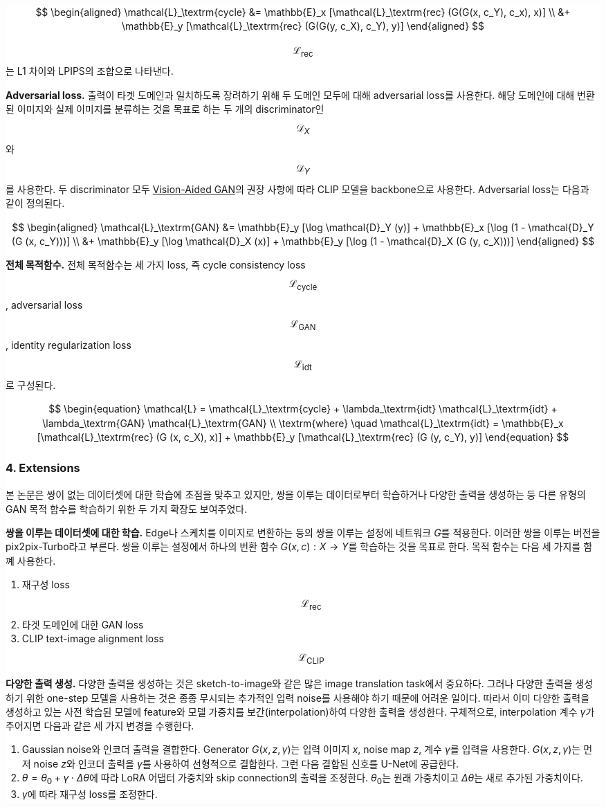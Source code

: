 $$
\begin{aligned}
\mathcal{L}_\textrm{cycle} &= \mathbb{E}_x [\mathcal{L}_\textrm{rec} (G(G(x, c_Y), c_x), x)] \\
&+ \mathbb{E}_y [\mathcal{L}_\textrm{rec} (G(G(y, c_X), c_Y), y)]
\end{aligned}
$$

$$\mathcal{L}_\textrm{rec}$$는 L1 차이와 LPIPS의 조합으로 나타낸다.

**Adversarial loss.** 출력이 타겟 도메인과 일치하도록 장려하기 위해 두 도메인 모두에 대해 adversarial loss를 사용한다. 해당 도메인에 대해 번환된 이미지와 실제 이미지를 분류하는 것을 목표로 하는 두 개의 discriminator인 $$\mathcal{D}_X$$와 $$\mathcal{D}_Y$$를 사용한다. 두 discriminator 모두 [Vision-Aided GAN](https://arxiv.org/abs/2112.09130)의 권장 사항에 따라 CLIP 모델을 backbone으로 사용한다. Adversarial loss는 다음과 같이 정의된다.

$$
\begin{aligned}
\mathcal{L}_\textrm{GAN} &= \mathbb{E}_y [\log \mathcal{D}_Y (y)] + \mathbb{E}_x [\log (1 - \mathcal{D}_Y (G (x, c_Y)))] \\
&+ \mathbb{E}_y [\log \mathcal{D}_X (x)] + \mathbb{E}_y [\log (1 - \mathcal{D}_X (G (y, c_X)))]
\end{aligned}
$$

**전체 목적함수.** 전체 목적함수는 세 가지 loss, 즉 cycle consistency loss $$\mathcal{L}_\textrm{cycle}$$, adversarial loss $$\mathcal{L}_\textrm{GAN}$$, identity regularization loss $$\mathcal{L}_\textrm{idt}$$로 구성된다. 

$$
\begin{equation}
\mathcal{L} = \mathcal{L}_\textrm{cycle} + \lambda_\textrm{idt} \mathcal{L}_\textrm{idt} + \lambda_\textrm{GAN} \mathcal{L}_\textrm{GAN} \\
\textrm{where} \quad \mathcal{L}_\textrm{idt} = \mathbb{E}_x [\mathcal{L}_\textrm{rec} (G (x, c_X), x)] + \mathbb{E}_y [\mathcal{L}_\textrm{rec} (G (y, c_Y), y)]
\end{equation}
$$

### 4. Extensions
본 논문은 쌍이 없는 데이터셋에 대한 학습에 초점을 맞추고 있지만, 쌍을 이루는 데이터로부터 학습하거나 다양한 출력을 생성하는 등 다른 유형의 GAN 목적 함수를 학습하기 위한 두 가지 확장도 보여주었다. 

**쌍을 이루는 데이터셋에 대한 학습.** Edge나 스케치를 이미지로 변환하는 등의 쌍을 이루는 설정에 네트워크 $G$를 적용한다. 이러한 쌍을 이루는 버전을 pix2pix-Turbo라고 부른다. 쌍을 이루는 설정에서 하나의 번환 함수 $G(x, c): X \rightarrow Y$를 학습하는 것을 목표로 한다. 목적 함수는 다음 세 가지를 함꼐 사용한다. 

1. 재구성 loss $$\mathcal{L}_\textrm{rec}$$
2. 타겟 도메인에 대한 GAN loss
3. CLIP text-image alignment loss $$\mathcal{L}_\textrm{CLIP}$$

**다양한 출력 생성.** 다양한 출력을 생성하는 것은 sketch-to-image와 같은 많은 image translation task에서 중요하다. 그러나 다양한 출력을 생성하기 위한 one-step 모델을 사용하는 것은 종종 무시되는 추가적인 입력 noise를 사용해야 하기 때문에 어려운 일이다. 따라서 이미 다양한 출력을 생성하고 있는 사전 학습된 모델에 feature와 모델 가중치를 보간(interpolation)하여 다양한 출력을 생성한다. 구체적으로, interpolation 계수 $\gamma$가 주어지면 다음과 같은 세 가지 변경을 수행한다. 

1. Gaussian noise와 인코더 출력을 결합한다. Generator $G(x, z, \gamma)$는 입력 이미지 $x$, noise map $z$, 계수 $\gamma$를 입력을 사용한다. $G(x, z, \gamma)$는 먼저 noise $z$와 인코더 출력을 $\gamma$를 사용하여 선형적으로 결합한다. 그런 다음 결합된 신호를 U-Net에 공급한다. 
2. $\theta = \theta_0 + \gamma \cdot \Delta \theta$에 따라 LoRA 어댑터 가중치와 skip connection의 출력을 조정한다. $\theta_0$는 원래 가중치이고 $\Delta \theta$는 새로 추가된 가중치이다. 
3. $\gamma$에 따라 재구성 loss를 조정한다.
